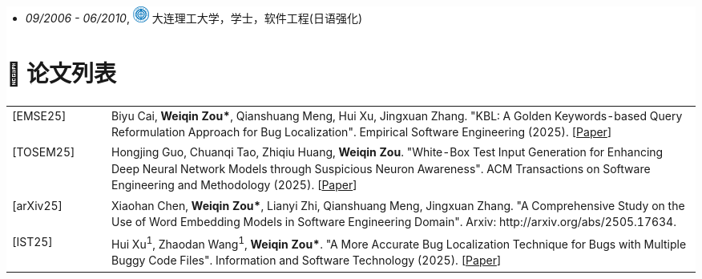 - *09/2006 - 06/2010*, <a href="https://www.dlut.edu.cn/"><img class="svg" src="/images/logos/DLUT_logo.svg" width="20pt"></a> 大连理工大学，学士，软件工程(日语强化)



<span class='anchor' id='publications'></span>
# 📝 论文列表
<table border="0">
  <tr><span>
    <td valign="top" width="110" id="EMSE25">[EMSE25]</td>
    <td valign="top">Biyu Cai, <b>Weiqin Zou*</b>, Qianshuang Meng, Hui Xu, Jingxuan Zhang. "KBL: A Golden Keywords-based Query Reformulation Approach for Bug Localization". Empirical Software Engineering (2025).
      <span>[<a href="papers/EMSE2025.pdf">Paper</a>]</span></td>
  </span></tr>

  <tr><span>
    <td valign="top" width="110" id="TOSEM25">[TOSEM25]</td>
    <td valign="top">Hongjing Guo, Chuanqi Tao, Zhiqiu Huang, <b>Weiqin Zou</b>. "White-Box Test Input Generation for Enhancing Deep Neural Network Models through Suspicious Neuron Awareness". ACM Transactions on Software Engineering and Methodology (2025).
      <span>[<a href="papers/TOSEM2025.pdf">Paper</a>]</span></td>
  </span></tr>

  <tr><span>
    <td valign="top" width="110" id="arxiv25">[arXiv25]</td>
    <td valign="top">Xiaohan Chen, <b>Weiqin Zou*</b>, Lianyi Zhi, Qianshuang Meng, Jingxuan Zhang. "A Comprehensive Study on the Use of Word Embedding Models in Software Engineering Domain". Arxiv: http://arxiv.org/abs/2505.17634.
    </td></span></tr>
  
   <tr><span>
    <td valign="top" width="110" id="IST25">[IST25]</td>
    <td valign="top">Hui Xu<sup>1</sup>, Zhaodan Wang<sup>1</sup>, <b>Weiqin Zou*</b>. "A More Accurate Bug Localization Technique for Bugs with Multiple Buggy Code Files". Information and Software Technology (2025).
    <span>[<a href="papers/IST2025.pdf">Paper</a>]</span></td>
  </span></tr>
